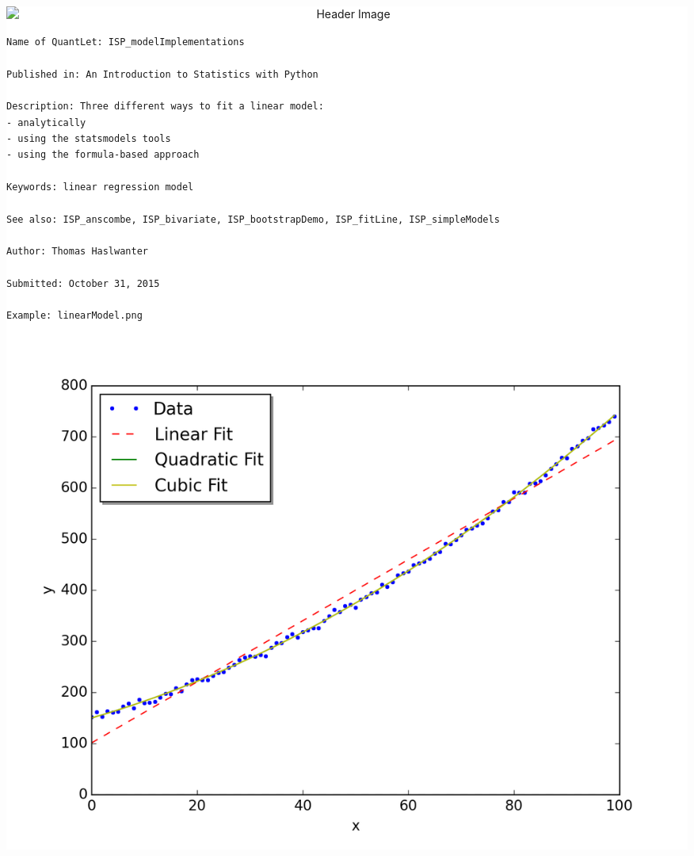 <div style="margin: 0; padding: 0; text-align: center; border: none;">
<a href="https://quantlet.com" target="_blank" style="text-decoration: none; border: none;">
<img src="https://github.com/StefanGam/test-repo/blob/main/quantlet_design.png?raw=true" alt="Header Image" width="100%" style="margin: 0; padding: 0; display: block; border: none;" />
</a>
</div>

```
Name of QuantLet: ISP_modelImplementations

Published in: An Introduction to Statistics with Python

Description: Three different ways to fit a linear model:
- analytically
- using the statsmodels tools
- using the formula-based approach

Keywords: linear regression model

See also: ISP_anscombe, ISP_bivariate, ISP_bootstrapDemo, ISP_fitLine, ISP_simpleModels

Author: Thomas Haslwanter

Submitted: October 31, 2015

Example: linearModel.png

```
<div align="center">
<img src="https://raw.githubusercontent.com/QuantLet/statsintro-python-2e/master/src/code_quantlets/12_LinearModels/modelImplementations/linearModel.png" alt="Image" />
</div>

